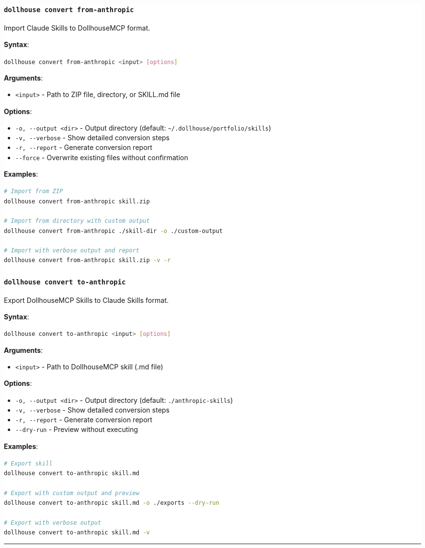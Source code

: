 ### `dollhouse convert from-anthropic`

Import Claude Skills to DollhouseMCP format.

**Syntax**:
```bash
dollhouse convert from-anthropic <input> [options]
```

**Arguments**:
- `<input>` - Path to ZIP file, directory, or SKILL.md file

**Options**:
- `-o, --output <dir>` - Output directory (default: `~/.dollhouse/portfolio/skills`)
- `-v, --verbose` - Show detailed conversion steps
- `-r, --report` - Generate conversion report
- `--force` - Overwrite existing files without confirmation

**Examples**:
```bash
# Import from ZIP
dollhouse convert from-anthropic skill.zip

# Import from directory with custom output
dollhouse convert from-anthropic ./skill-dir -o ./custom-output

# Import with verbose output and report
dollhouse convert from-anthropic skill.zip -v -r
```

### `dollhouse convert to-anthropic`

Export DollhouseMCP Skills to Claude Skills format.

**Syntax**:
```bash
dollhouse convert to-anthropic <input> [options]
```

**Arguments**:
- `<input>` - Path to DollhouseMCP skill (.md file)

**Options**:
- `-o, --output <dir>` - Output directory (default: `./anthropic-skills`)
- `-v, --verbose` - Show detailed conversion steps
- `-r, --report` - Generate conversion report
- `--dry-run` - Preview without executing

**Examples**:
```bash
# Export skill
dollhouse convert to-anthropic skill.md

# Export with custom output and preview
dollhouse convert to-anthropic skill.md -o ./exports --dry-run

# Export with verbose output
dollhouse convert to-anthropic skill.md -v
```

---